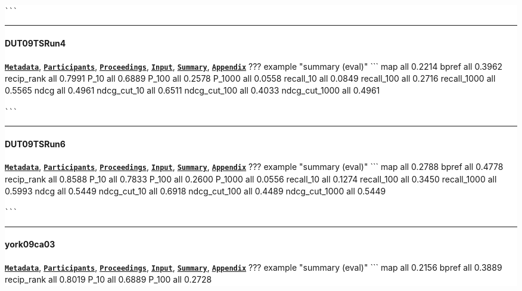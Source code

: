 	```
---
#### DUT09TSRun4 
[**`Metadata`**](./runs.md#dut09tsrun4), [**`Participants`**](./participants.md#dutir), [**`Proceedings`**](./proceedings.md#dutir-at-trec-2009-chemical-ir-track), [**`Input`**](https://trec.nist.gov/results/trec18/chemical/input.DUT09TSRun4.gz), [**`Summary`**](https://trec.nist.gov/results/trec18/chemical/summary.eval.DUT09TSRun4.gz), [**`Appendix`**](https://trec.nist.gov/pubs/trec18/appendices/chem.tech-survey.pdf)
??? example "summary (eval)"
	```
	map 			 all 0.2214 
	bpref 			 all 0.3962 
	recip_rank 		 all 0.7991 
	P_10 			 all 0.6889 
	P_100 			 all 0.2578 
	P_1000 			 all 0.0558 
	recall_10 		 all 0.0849 
	recall_100 		 all 0.2716 
	recall_1000 	 all 0.5565 
	ndcg 			 all 0.4961 
	ndcg_cut_10 	 all 0.6511 
	ndcg_cut_100 	 all 0.4033 
	ndcg_cut_1000 	 all 0.4961 

	```
---
#### DUT09TSRun6 
[**`Metadata`**](./runs.md#dut09tsrun6), [**`Participants`**](./participants.md#dutir), [**`Proceedings`**](./proceedings.md#dutir-at-trec-2009-chemical-ir-track), [**`Input`**](https://trec.nist.gov/results/trec18/chemical/input.DUT09TSRun6.gz), [**`Summary`**](https://trec.nist.gov/results/trec18/chemical/summary.eval.DUT09TSRun6.gz), [**`Appendix`**](https://trec.nist.gov/pubs/trec18/appendices/chem.tech-survey.pdf)
??? example "summary (eval)"
	```
	map 			 all 0.2788 
	bpref 			 all 0.4778 
	recip_rank 		 all 0.8588 
	P_10 			 all 0.7833 
	P_100 			 all 0.2600 
	P_1000 			 all 0.0556 
	recall_10 		 all 0.1274 
	recall_100 		 all 0.3450 
	recall_1000 	 all 0.5993 
	ndcg 			 all 0.5449 
	ndcg_cut_10 	 all 0.6918 
	ndcg_cut_100 	 all 0.4489 
	ndcg_cut_1000 	 all 0.5449 

	```
---
#### york09ca03 
[**`Metadata`**](./runs.md#york09ca03), [**`Participants`**](./participants.md#york09), [**`Proceedings`**](./proceedings.md#york-university-at-trec-2009-chemical-track), [**`Input`**](https://trec.nist.gov/results/trec18/chemical/input.york09ca03.gz), [**`Summary`**](https://trec.nist.gov/results/trec18/chemical/summary.eval.york09ca03.gz), [**`Appendix`**](https://trec.nist.gov/pubs/trec18/appendices/chem.tech-survey.pdf)
??? example "summary (eval)"
	```
	map 			 all 0.2156 
	bpref 			 all 0.3889 
	recip_rank 		 all 0.8019 
	P_10 			 all 0.6889 
	P_100 			 all 0.2728 